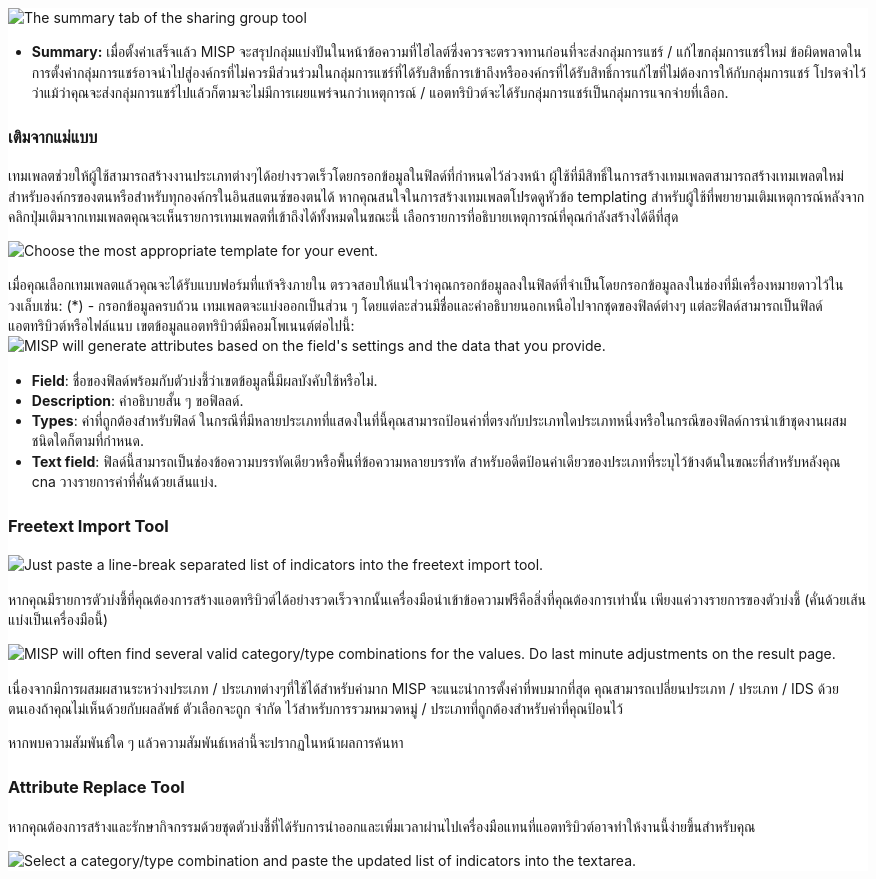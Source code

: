![The summary tab of the sharing group tool](figures/sgpage4.png)

*  **Summary:** เมื่อตั้งค่าเสร็จแล้ว MISP จะสรุปกลุ่มแบ่งปันในหน้าข้อความที่ไฮไลต์ซึ่งควรจะตรวจทานก่อนที่จะส่งกลุ่มการแชร์ / แก้ไขกลุ่มการแชร์ใหม่ ข้อผิดพลาดในการตั้งค่ากลุ่มการแชร์อาจนำไปสู่องค์กรที่ไม่ควรมีส่วนร่วมในกลุ่มการแชร์ที่ได้รับสิทธิ์การเข้าถึงหรือองค์กรที่ได้รับสิทธิ์การแก้ไขที่ไม่ต้องการให้กับกลุ่มการแชร์ โปรดจำไว้ว่าแม้ว่าคุณจะส่งกลุ่มการแชร์ไปแล้วก็ตามจะไม่มีการเผยแพร่จนกว่าเหตุการณ์ / แอตทริบิวต์จะได้รับกลุ่มการแชร์เป็นกลุ่มการแจกจ่ายที่เลือก.

### เติมจากแม่แบบ

เทมเพลตช่วยให้ผู้ใช้สามารถสร้างงานประเภทต่างๆได้อย่างรวดเร็วโดยกรอกข้อมูลในฟิลด์ที่กำหนดไว้ล่วงหน้า ผู้ใช้ที่มีสิทธิ์ในการสร้างเทมเพลตสามารถสร้างเทมเพลตใหม่สำหรับองค์กรของตนหรือสำหรับทุกองค์กรในอินสแตนซ์ของตนได้ หากคุณสนใจในการสร้างเทมเพลตโปรดดูหัวข้อ templating
สำหรับผู้ใช้ที่พยายามเติมเหตุการณ์หลังจากคลิกปุ่มเติมจากเทมเพลตคุณจะเห็นรายการเทมเพลตที่เข้าถึงได้ทั้งหมดในขณะนี้ เลือกรายการที่อธิบายเหตุการณ์ที่คุณกำลังสร้างได้ดีที่สุด

![Choose the most appropriate template for your event.](figures/template_choice.png)

เมื่อคุณเลือกเทมเพลตแล้วคุณจะได้รับแบบฟอร์มที่แท้จริงภายใน ตรวจสอบให้แน่ใจว่าคุณกรอกข้อมูลลงในฟิลด์ที่จำเป็นโดยกรอกข้อมูลลงในช่องที่มีเครื่องหมายดาวไว้ในวงเล็บเช่น: (*) - กรอกข้อมูลครบถ้วน
เทมเพลตจะแบ่งออกเป็นส่วน ๆ โดยแต่ละส่วนมีชื่อและคำอธิบายนอกเหนือไปจากชุดของฟิลด์ต่างๆ แต่ละฟิลด์สามารถเป็นฟิลด์แอตทริบิวต์หรือไฟล์แนบ เขตข้อมูลแอตทริบิวต์มีคอมโพเนนต์ต่อไปนี้:
![MISP will generate attributes based on the field's settings and the data that you provide.](figures/template_field.png)

*  **Field**: ชื่อของฟิลด์พร้อมกับตัวบ่งชี้ว่าเขตข้อมูลนี้มีผลบังคับใช้หรือไม่.
*  **Description**: คำอธิบายสั้น ๆ ขอฟิลลด์.
*  **Types**: ค่าที่ถูกต้องสำหรับฟิลด์ ในกรณีที่มีหลายประเภทที่แสดงในที่นี้คุณสามารถป้อนค่าที่ตรงกับประเภทใดประเภทหนึ่งหรือในกรณีของฟิลด์การนำเข้าชุดงานผสมชนิดใดก็ตามที่กำหนด.
*  **Text field**: ฟิลด์นี้สามารถเป็นช่องข้อความบรรทัดเดียวหรือพื้นที่ข้อความหลายบรรทัด สำหรับอดีตป้อนค่าเดียวของประเภทที่ระบุไว้ข้างต้นในขณะที่สำหรับหลังคุณ cna วางรายการค่าที่คั่นด้วยเส้นแบ่ง.

### Freetext Import Tool

![Just paste a line-break separated list of indicators into the freetext import tool.](figures/freetext1.png)

หากคุณมีรายการตัวบ่งชี้ที่คุณต้องการสร้างแอตทริบิวต์ได้อย่างรวดเร็วจากนั้นเครื่องมือนำเข้าข้อความฟรีคือสิ่งที่คุณต้องการเท่านั้น เพียงแค่วางรายการของตัวบ่งชี้ (คั่นด้วยเส้นแบ่งเป็นเครื่องมือนี้)

![MISP will often find several valid category/type combinations for the values. Do last minute adjustments on the result page.](figures/freetext2.png)

เนื่องจากมีการผสมผสานระหว่างประเภท / ประเภทต่างๆที่ใช้ได้สำหรับค่ามาก MISP จะแนะนำการตั้งค่าที่พบมากที่สุด คุณสามารถเปลี่ยนประเภท / ประเภท / IDS ด้วยตนเองถ้าคุณไม่เห็นด้วยกับผลลัพธ์ ตัวเลือกจะถูก จำกัด ไว้สำหรับการรวมหมวดหมู่ / ประเภทที่ถูกต้องสำหรับค่าที่คุณป้อนไว้

หากพบความสัมพันธ์ใด ๆ แล้วความสัมพันธ์เหล่านี้จะปรากฏในหน้าผลการค้นหา

### Attribute Replace Tool

หากคุณต้องการสร้างและรักษากิจกรรมด้วยชุดตัวบ่งชี้ที่ได้รับการนำออกและเพิ่มเวลาผ่านไปเครื่องมือแทนที่แอตทริบิวต์อาจทำให้งานนี้ง่ายขึ้นสำหรับคุณ

![Select a category/type combination and paste the updated list of indicators into the textarea.](figures/attribute_replace_tool.png)
